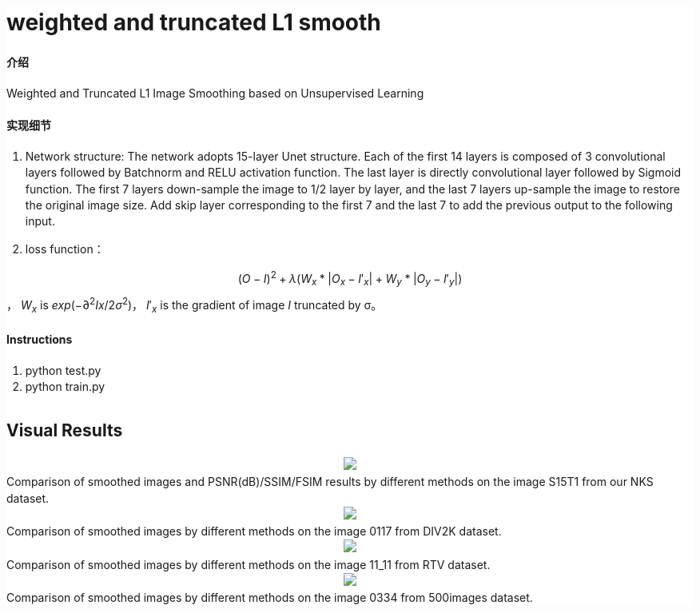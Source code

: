 # weighted and truncated L1 smooth

#### 介绍

Weighted and Truncated L1 Image Smoothing based on Unsupervised Learning

#### 实现细节

1. Network structure: The network adopts 15-layer Unet structure. Each of the first 14 layers is composed of 3 convolutional layers followed by Batchnorm and RELU activation function. The last layer is directly convolutional layer followed by Sigmoid function.  The first 7 layers down-sample the image to 1/2 layer by layer, and the last 7 layers up-sample the image to restore the original image size.  Add skip layer corresponding to the first 7 and the last 7 to add the previous output to the following input. 

2. loss function：

$$
(O - I)^2 + \lambda(W_x*|O_x - I'_x| + W_y*|O_y - I'_y|)
$$
， $W_x$ is $exp(-∂^2Ix / 2σ^2)$， $I'_x$ is the gradient of image $I$ truncated by σ。


#### Instructions

1. python test.py 
2. python train.py

## Visual Results
<div align=center><img src="https://github.com/zal0302/PNLS/blob/master/figs/nks.png" width="1000"  /></div>
Comparison of smoothed images and PSNR(dB)/SSIM/FSIM results by different methods on the image S15T1 from our NKS dataset.
<div align=center><img src="https://github.com/zal0302/PNLS/blob/master/figs/div.png" width="1000"  /></div>
Comparison of smoothed images by different methods on the image 0117 from DIV2K dataset.
<div align=center><img src="https://github.com/zal0302/PNLS/blob/master/figs/RTV.jpg" width="1000"  /></div>
Comparison of smoothed images by different methods on the image 11_11 from RTV dataset.
<div align=center><img src="https://github.com/zal0302/PNLS/blob/master/figs/500.png" width="1000"  /></div>
Comparison of smoothed images by different methods on the image 0334 from 500images dataset.



